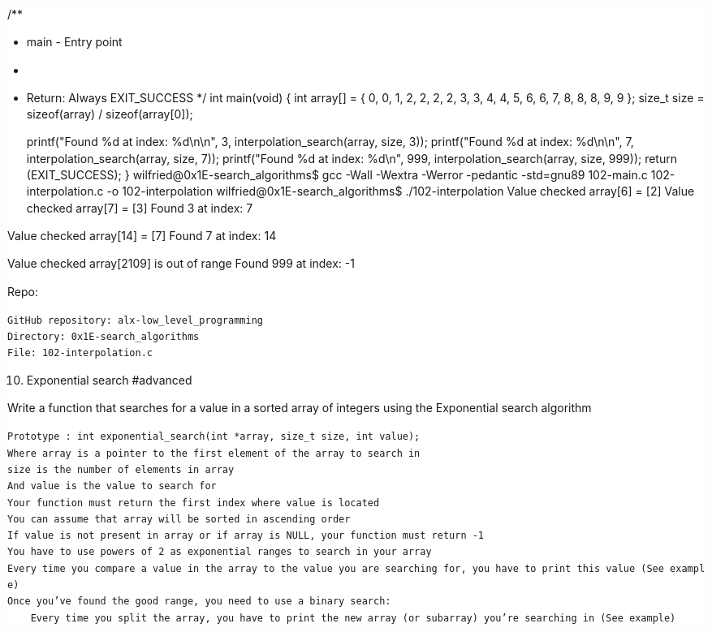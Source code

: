 /**
 * main - Entry point
 *
 * Return: Always EXIT_SUCCESS
 */
int main(void)
{
    int array[] = {
        0, 0, 1, 2, 2, 2, 2, 3, 3, 4, 4, 5, 6, 6, 7, 8, 8, 8, 9, 9
    };
    size_t size = sizeof(array) / sizeof(array[0]);

    printf("Found %d at index: %d\n\n", 3, interpolation_search(array, size, 3));
    printf("Found %d at index: %d\n\n", 7, interpolation_search(array, size, 7));
    printf("Found %d at index: %d\n", 999, interpolation_search(array, size, 999));
    return (EXIT_SUCCESS);
}
wilfried@0x1E-search_algorithms$ gcc -Wall -Wextra -Werror -pedantic -std=gnu89 102-main.c 102-interpolation.c -o 102-interpolation
wilfried@0x1E-search_algorithms$ ./102-interpolation 
Value checked array[6] = [2]
Value checked array[7] = [3]
Found 3 at index: 7

Value checked array[14] = [7]
Found 7 at index: 14

Value checked array[2109] is out of range
Found 999 at index: -1

Repo:

    GitHub repository: alx-low_level_programming
    Directory: 0x1E-search_algorithms
    File: 102-interpolation.c

10. Exponential search
#advanced

Write a function that searches for a value in a sorted array of integers using the Exponential search algorithm

    Prototype : int exponential_search(int *array, size_t size, int value);
    Where array is a pointer to the first element of the array to search in
    size is the number of elements in array
    And value is the value to search for
    Your function must return the first index where value is located
    You can assume that array will be sorted in ascending order
    If value is not present in array or if array is NULL, your function must return -1
    You have to use powers of 2 as exponential ranges to search in your array
    Every time you compare a value in the array to the value you are searching for, you have to print this value (See example)
    Once you’ve found the good range, you need to use a binary search:
        Every time you split the array, you have to print the new array (or subarray) you’re searching in (See example)

